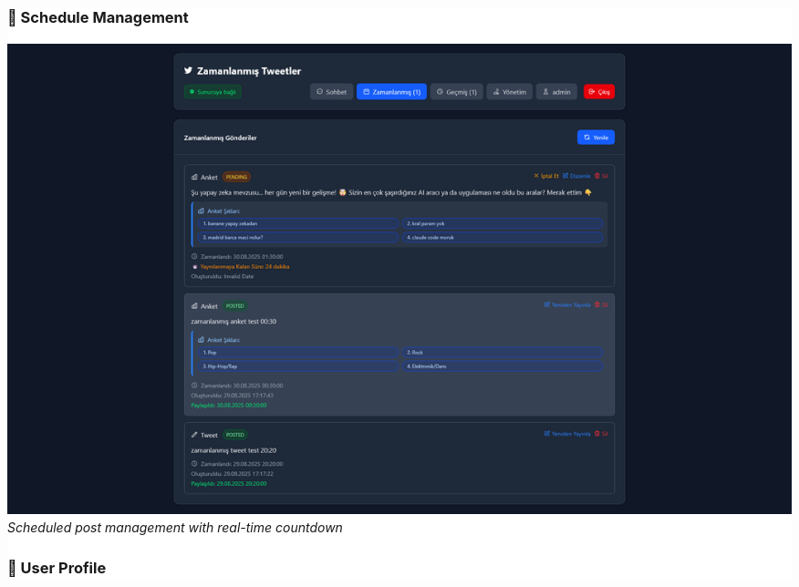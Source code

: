 ### 📅 Schedule Management  

![Scheduled Posts](screenshot/2.png)
*Scheduled post management with real-time countdown*

### 👤 User Profile
